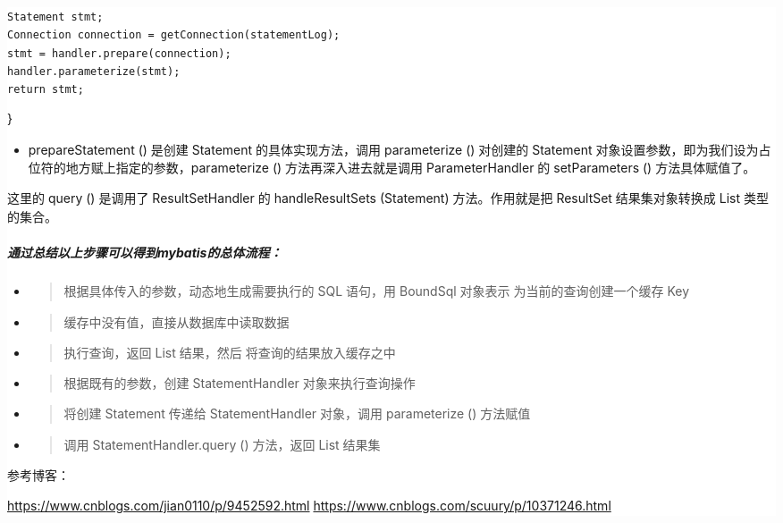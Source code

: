 
    Statement stmt;
    Connection connection = getConnection(statementLog);
    stmt = handler.prepare(connection);
    handler.parameterize(stmt);
    return stmt;
   }

* prepareStatement () 是创建 Statement 的具体实现方法，调用 parameterize () 对创建的 Statement 对象设置参数，即为我们设为占位符的地方赋上指定的参数，parameterize () 方法再深入进去就是调用 ParameterHandler 的 setParameters () 方法具体赋值了。

这里的 query () 是调用了 ResultSetHandler 的 handleResultSets (Statement) 方法。作用就是把 ResultSet 结果集对象转换成 List 类型的集合。

#####  通过总结以上步骤可以得到mybatis的总体流程：

* > 根据具体传入的参数，动态地生成需要执行的 SQL 语句，用 BoundSql 对象表示
为当前的查询创建一个缓存 Key
* > 缓存中没有值，直接从数据库中读取数据
* > 执行查询，返回 List 结果，然后 将查询的结果放入缓存之中
* > 根据既有的参数，创建 StatementHandler 对象来执行查询操作
* > 将创建 Statement 传递给 StatementHandler 对象，调用 parameterize () 方法赋值
* > 调用 StatementHandler.query () 方法，返回 List 结果集


参考博客：

https://www.cnblogs.com/jian0110/p/9452592.html
https://www.cnblogs.com/scuury/p/10371246.html
